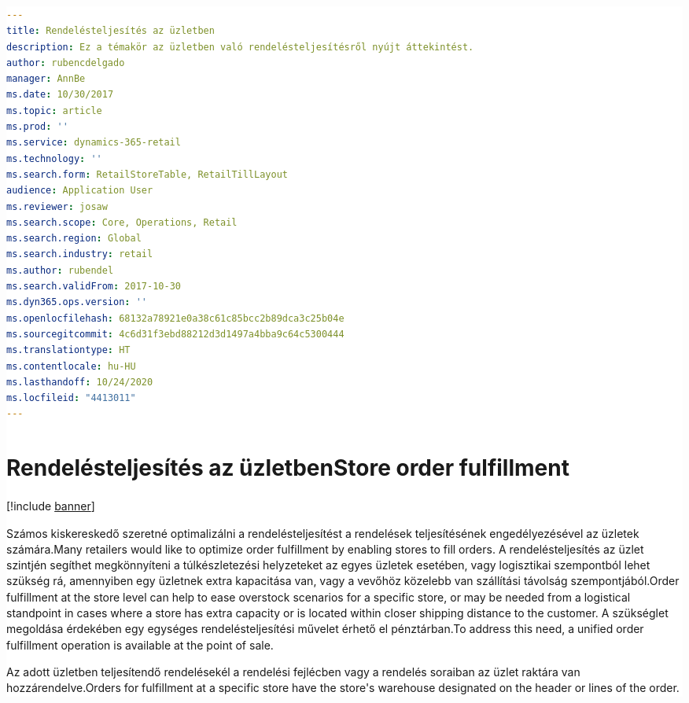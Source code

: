 ```yaml
---
title: Rendelésteljesítés az üzletben
description: Ez a témakör az üzletben való rendelésteljesítésről nyújt áttekintést.
author: rubencdelgado
manager: AnnBe
ms.date: 10/30/2017
ms.topic: article
ms.prod: ''
ms.service: dynamics-365-retail
ms.technology: ''
ms.search.form: RetailStoreTable, RetailTillLayout
audience: Application User
ms.reviewer: josaw
ms.search.scope: Core, Operations, Retail
ms.search.region: Global
ms.search.industry: retail
ms.author: rubendel
ms.search.validFrom: 2017-10-30
ms.dyn365.ops.version: ''
ms.openlocfilehash: 68132a78921e0a38c61c85bcc2b89dca3c25b04e
ms.sourcegitcommit: 4c6d31f3ebd88212d3d1497a4bba9c64c5300444
ms.translationtype: HT
ms.contentlocale: hu-HU
ms.lasthandoff: 10/24/2020
ms.locfileid: "4413011"
---
```

# <a name="store-order-fulfillment"></a><span data-ttu-id="23fb0-103">Rendelésteljesítés az üzletben</span><span class="sxs-lookup"><span data-stu-id="23fb0-103">Store order fulfillment</span></span>

[!include [banner](includes/banner.md)]

<span data-ttu-id="23fb0-104">Számos kiskereskedő szeretné optimalizálni a rendelésteljesítést a rendelések teljesítésének engedélyezésével az üzletek számára.</span><span class="sxs-lookup"><span data-stu-id="23fb0-104">Many retailers would like to optimize order fulfillment by enabling stores to fill orders.</span></span> <span data-ttu-id="23fb0-105">A rendelésteljesítés az üzlet szintjén segíthet megkönnyíteni a túlkészletezési helyzeteket az egyes üzletek esetében, vagy logisztikai szempontból lehet szükség rá, amennyiben egy üzletnek extra kapacitása van, vagy a vevőhöz közelebb van szállítási távolság szempontjából.</span><span class="sxs-lookup"><span data-stu-id="23fb0-105">Order fulfillment at the store level can help to ease overstock scenarios for a specific store, or may be needed from a logistical standpoint in cases where a store has extra capacity or is located within closer shipping distance to the customer.</span></span> <span data-ttu-id="23fb0-106">A szükséglet megoldása érdekében egy egységes rendelésteljesítési művelet érhető el pénztárban.</span><span class="sxs-lookup"><span data-stu-id="23fb0-106">To address this need, a unified order fulfillment operation is available at the point of sale.</span></span>

<span data-ttu-id="23fb0-107">Az adott üzletben teljesítendő rendelésekél a rendelési fejlécben vagy a rendelés soraiban az üzlet raktára van hozzárendelve.</span><span class="sxs-lookup"><span data-stu-id="23fb0-107">Orders for fulfillment at a specific store have the store's warehouse designated on the header or lines of the order.</span></span>
